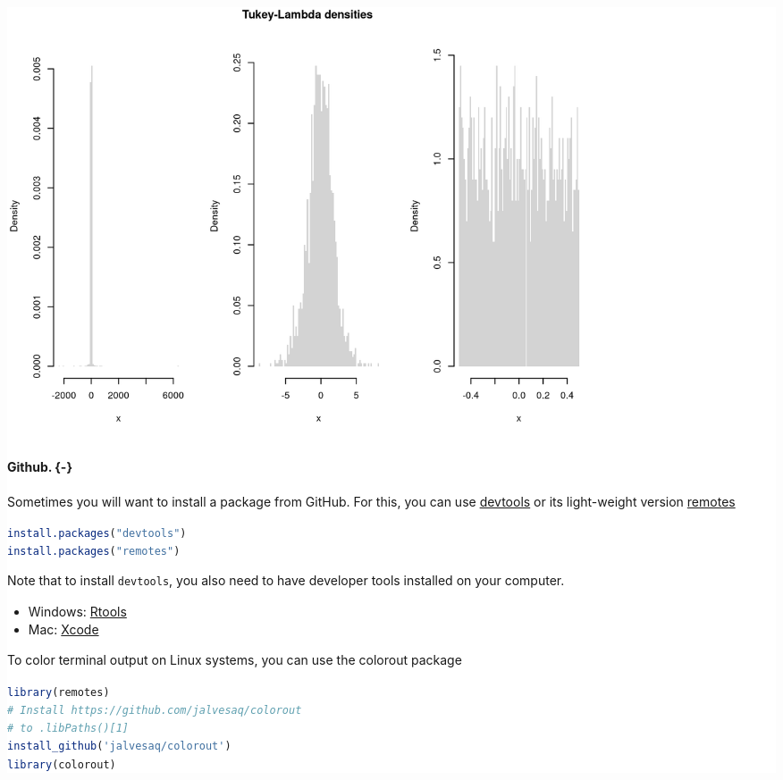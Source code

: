 <img src="02-BasicStats_files/figure-html/unnamed-chunk-114-1.png" width="672" />

#### **Github**.  {-}
Sometimes you will want to install a package from GitHub. For this, you can use [devtools](https://devtools.r-lib.org/) or its light-weight version [remotes](https://remotes.r-lib.org/)

``` r
install.packages("devtools")
install.packages("remotes")
```

Note that to install `devtools`, you also need to have developer tools installed on your computer.

* Windows: [Rtools](https://cran.r-project.org/bin/windows/Rtools/rtools42/rtools.html)
* Mac: [Xcode](https://apps.apple.com/us/app/xcode/id497799835?mt=12)

To color terminal output on Linux systems, you can use the colorout package

``` r
library(remotes)
# Install https://github.com/jalvesaq/colorout
# to .libPaths()[1]
install_github('jalvesaq/colorout')
library(colorout)
```
